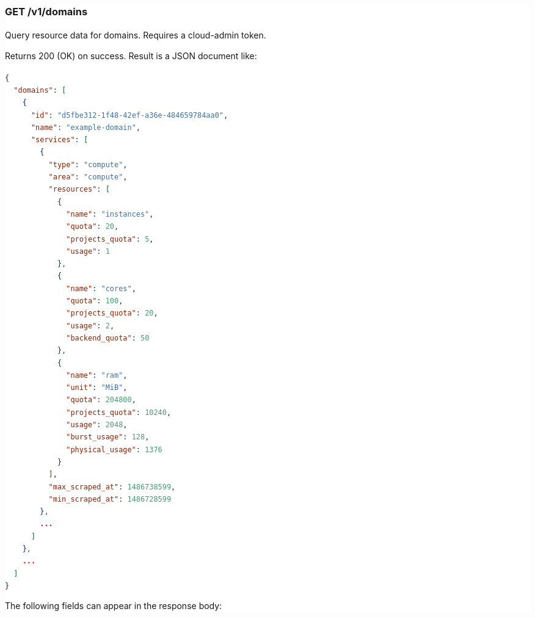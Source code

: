 ### GET /v1/domains

Query resource data for domains. Requires a cloud-admin token.

Returns 200 (OK) on success. Result is a JSON document like:

```json
{
  "domains": [
    {
      "id": "d5fbe312-1f48-42ef-a36e-484659784aa0",
      "name": "example-domain",
      "services": [
        {
          "type": "compute",
          "area": "compute",
          "resources": [
            {
              "name": "instances",
              "quota": 20,
              "projects_quota": 5,
              "usage": 1
            },
            {
              "name": "cores",
              "quota": 100,
              "projects_quota": 20,
              "usage": 2,
              "backend_quota": 50
            },
            {
              "name": "ram",
              "unit": "MiB",
              "quota": 204800,
              "projects_quota": 10240,
              "usage": 2048,
              "burst_usage": 128,
              "physical_usage": 1376
            }
          ],
          "max_scraped_at": 1486738599,
          "min_scraped_at": 1486728599
        },
        ...
      ]
    },
    ...
  ]
}
```

The following fields can appear in the response body:
